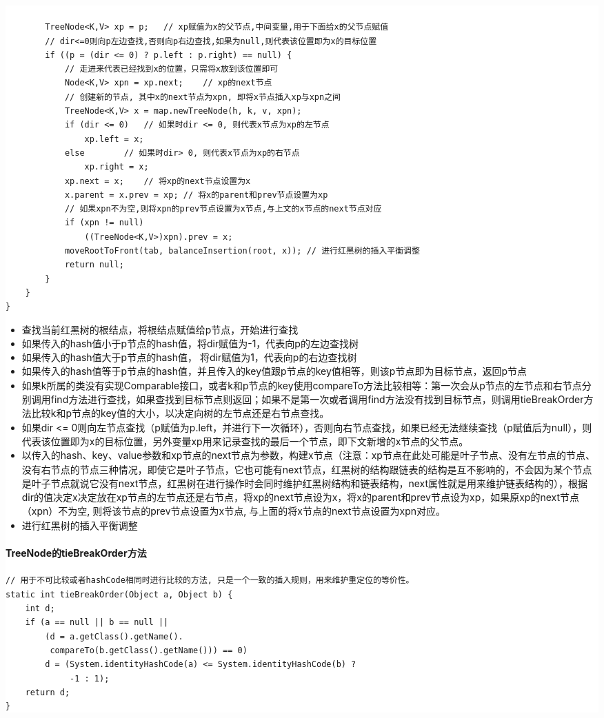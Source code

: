 ```
 
        TreeNode<K,V> xp = p;   // xp赋值为x的父节点,中间变量,用于下面给x的父节点赋值
        // dir<=0则向p左边查找,否则向p右边查找,如果为null,则代表该位置即为x的目标位置
        if ((p = (dir <= 0) ? p.left : p.right) == null) {  
            // 走进来代表已经找到x的位置，只需将x放到该位置即可
            Node<K,V> xpn = xp.next;    // xp的next节点      
            // 创建新的节点, 其中x的next节点为xpn, 即将x节点插入xp与xpn之间
            TreeNode<K,V> x = map.newTreeNode(h, k, v, xpn);   
            if (dir <= 0)   // 如果时dir <= 0, 则代表x节点为xp的左节点
                xp.left = x;
            else        // 如果时dir> 0, 则代表x节点为xp的右节点
                xp.right = x;
            xp.next = x;    // 将xp的next节点设置为x
            x.parent = x.prev = xp; // 将x的parent和prev节点设置为xp
            // 如果xpn不为空,则将xpn的prev节点设置为x节点,与上文的x节点的next节点对应
            if (xpn != null)    
                ((TreeNode<K,V>)xpn).prev = x;
            moveRootToFront(tab, balanceInsertion(root, x)); // 进行红黑树的插入平衡调整
            return null;
        }
    }
}
```
    
- 查找当前红黑树的根结点，将根结点赋值给p节点，开始进行查找
- 如果传入的hash值小于p节点的hash值，将dir赋值为-1，代表向p的左边查找树
- 如果传入的hash值大于p节点的hash值， 将dir赋值为1，代表向p的右边查找树
- 如果传入的hash值等于p节点的hash值，并且传入的key值跟p节点的key值相等，则该p节点即为目标节点，返回p节点
- 如果k所属的类没有实现Comparable接口，或者k和p节点的key使用compareTo方法比较相等：第一次会从p节点的左节点和右节点分别调用find方法进行查找，如果查找到目标节点则返回；如果不是第一次或者调用find方法没有找到目标节点，则调用tieBreakOrder方法比较k和p节点的key值的大小，以决定向树的左节点还是右节点查找。
- 如果dir <= 0则向左节点查找（p赋值为p.left，并进行下一次循环），否则向右节点查找，如果已经无法继续查找（p赋值后为null），则代表该位置即为x的目标位置，另外变量xp用来记录查找的最后一个节点，即下文新增的x节点的父节点。
- 以传入的hash、key、value参数和xp节点的next节点为参数，构建x节点（注意：xp节点在此处可能是叶子节点、没有左节点的节点、没有右节点的节点三种情况，即使它是叶子节点，它也可能有next节点，红黑树的结构跟链表的结构是互不影响的，不会因为某个节点是叶子节点就说它没有next节点，红黑树在进行操作时会同时维护红黑树结构和链表结构，next属性就是用来维护链表结构的），根据dir的值决定x决定放在xp节点的左节点还是右节点，将xp的next节点设为x，将x的parent和prev节点设为xp，如果原xp的next节点（xpn）不为空, 则将该节点的prev节点设置为x节点, 与上面的将x节点的next节点设置为xpn对应。
- 进行红黑树的插入平衡调整
    

#### TreeNode的tieBreakOrder方法
```
// 用于不可比较或者hashCode相同时进行比较的方法, 只是一个一致的插入规则，用来维护重定位的等价性。
static int tieBreakOrder(Object a, Object b) {  
    int d;
    if (a == null || b == null ||
        (d = a.getClass().getName().
         compareTo(b.getClass().getName())) == 0)
        d = (System.identityHashCode(a) <= System.identityHashCode(b) ?
             -1 : 1);
    return d;
}
```
    
